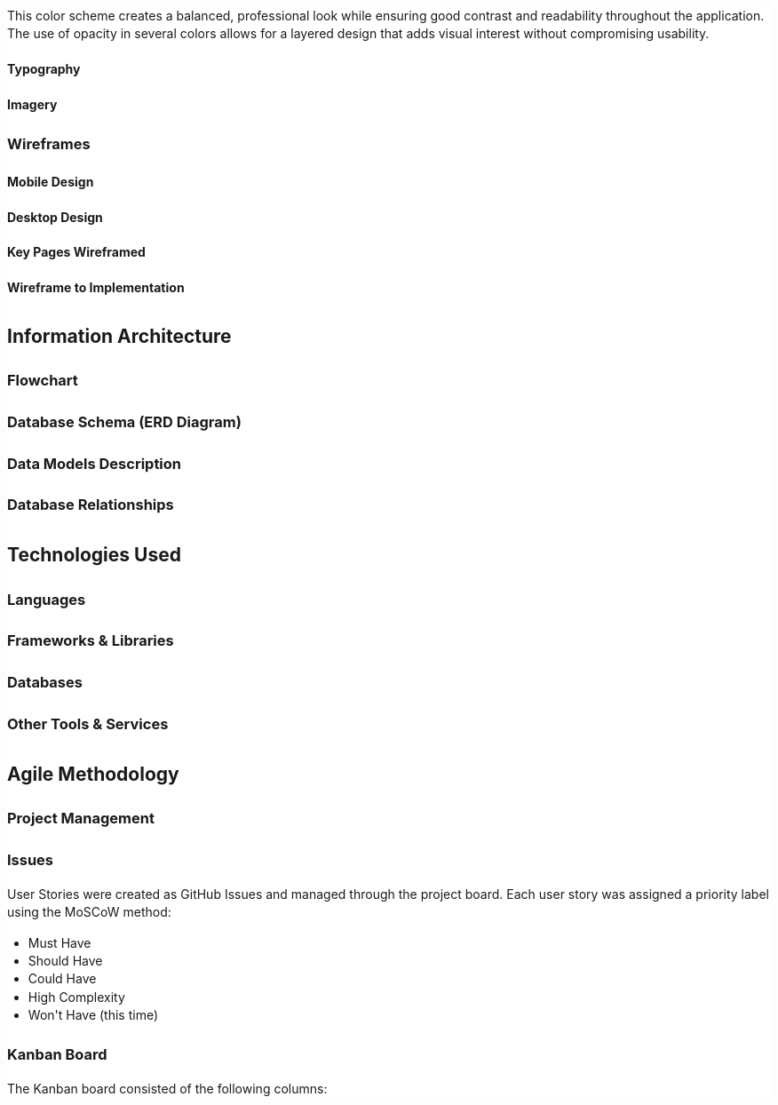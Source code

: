 This color scheme creates a balanced, professional look while ensuring good contrast and readability throughout the application. \
The use of opacity in several colors allows for a layered design that adds visual interest without compromising usability.

#### Typography
#### Imagery

### Wireframes
#### Mobile Design
#### Desktop Design

#### Key Pages Wireframed
#### Wireframe to Implementation

## Information Architecture
### Flowchart
### Database Schema (ERD Diagram)
### Data Models Description
### Database Relationships

## Technologies Used
### Languages
### Frameworks & Libraries
### Databases
### Other Tools & Services

## Agile Methodology
### Project Management
### Issues

User Stories were created as GitHub Issues and managed through the project board. Each user story was assigned a priority label using the MoSCoW method:

- Must Have
- Should Have
- Could Have
- High Complexity
- Won't Have (this time)

### Kanban Board
The Kanban board consisted of the following columns:
